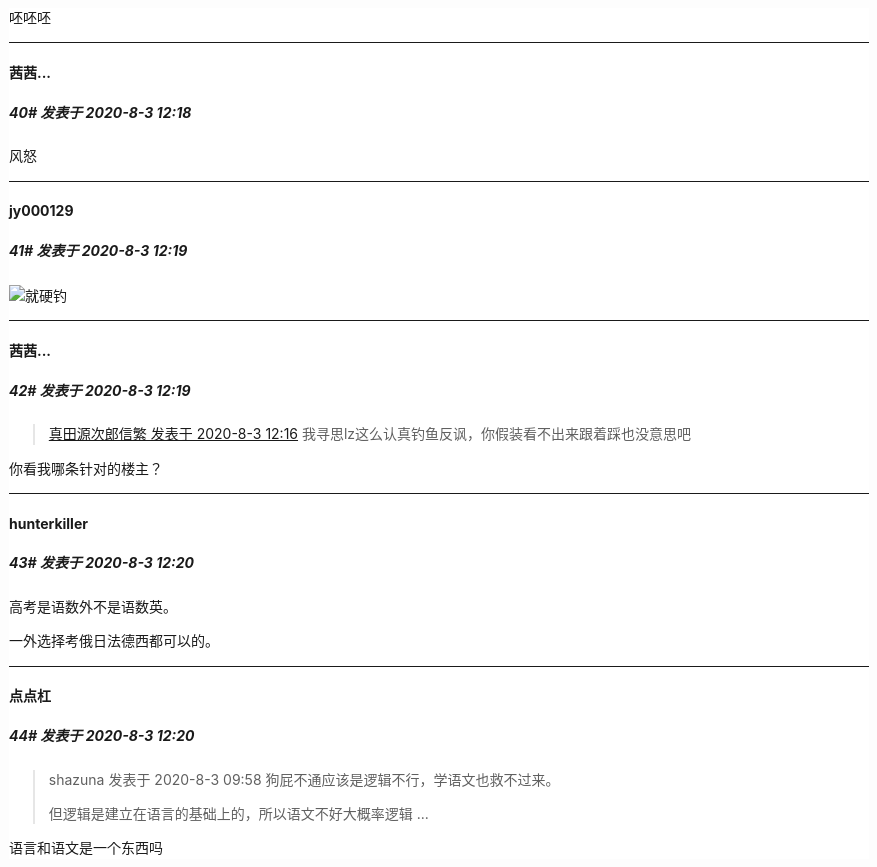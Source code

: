 
呸呸呸


-----

####  茜茜...  
##### 40#       发表于 2020-8-3 12:18


风怒


-----

####  jy000129  
##### 41#       发表于 2020-8-3 12:19


<img src="https://static.saraba1st.com/image/smiley/face2017/215.gif" referrerpolicy="no-referrer">就硬钓


-----

####  茜茜...  
##### 42#       发表于 2020-8-3 12:19


<blockquote><a href="httphttps://bbs.saraba1st.com/2b/forum.php?mod=redirect&amp;goto=findpost&amp;pid=48303270&amp;ptid=1952847" target="_blank">真田源次郎信繁 发表于 2020-8-3 12:16</a>
我寻思lz这么认真钓鱼反讽，你假装看不出来跟着踩也没意思吧</blockquote>
你看我哪条针对的楼主？


-----

####  hunterkiller  
##### 43#       发表于 2020-8-3 12:20


高考是语数外不是语数英。


一外选择考俄日法德西都可以的。


-----

####  点点杠  
##### 44#       发表于 2020-8-3 12:20


<blockquote>shazuna 发表于 2020-8-3 09:58
狗屁不通应该是逻辑不行，学语文也救不过来。 


但逻辑是建立在语言的基础上的，所以语文不好大概率逻辑 ...</blockquote>
语言和语文是一个东西吗

